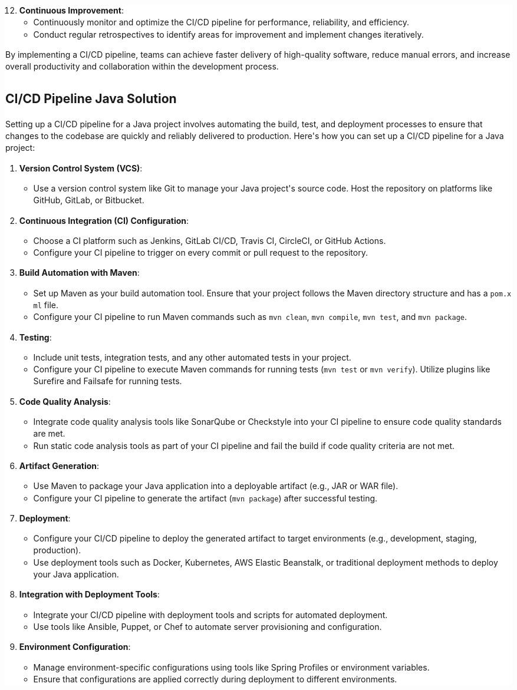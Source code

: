 12. **Continuous Improvement**:
    - Continuously monitor and optimize the CI/CD pipeline for performance, reliability, and efficiency.
    - Conduct regular retrospectives to identify areas for improvement and implement changes iteratively.

By implementing a CI/CD pipeline, teams can achieve faster delivery of high-quality software, reduce manual errors, and increase overall productivity and collaboration within the development process.


## CI/CD Pipeline Java Solution
Setting up a CI/CD pipeline for a Java project involves automating the build, test, and deployment processes to ensure that changes to the codebase are quickly and reliably delivered to production. Here's how you can set up a CI/CD pipeline for a Java project:

1. **Version Control System (VCS)**:
   - Use a version control system like Git to manage your Java project's source code. Host the repository on platforms like GitHub, GitLab, or Bitbucket.

2. **Continuous Integration (CI) Configuration**:
   - Choose a CI platform such as Jenkins, GitLab CI/CD, Travis CI, CircleCI, or GitHub Actions.
   - Configure your CI pipeline to trigger on every commit or pull request to the repository.

3. **Build Automation with Maven**:
   - Set up Maven as your build automation tool. Ensure that your project follows the Maven directory structure and has a `pom.xml` file.
   - Configure your CI pipeline to run Maven commands such as `mvn clean`, `mvn compile`, `mvn test`, and `mvn package`.

4. **Testing**:
   - Include unit tests, integration tests, and any other automated tests in your project.
   - Configure your CI pipeline to execute Maven commands for running tests (`mvn test` or `mvn verify`). Utilize plugins like Surefire and Failsafe for running tests.

5. **Code Quality Analysis**:
   - Integrate code quality analysis tools like SonarQube or Checkstyle into your CI pipeline to ensure code quality standards are met.
   - Run static code analysis tools as part of your CI pipeline and fail the build if code quality criteria are not met.

6. **Artifact Generation**:
   - Use Maven to package your Java application into a deployable artifact (e.g., JAR or WAR file).
   - Configure your CI pipeline to generate the artifact (`mvn package`) after successful testing.

7. **Deployment**:
   - Configure your CI/CD pipeline to deploy the generated artifact to target environments (e.g., development, staging, production).
   - Use deployment tools such as Docker, Kubernetes, AWS Elastic Beanstalk, or traditional deployment methods to deploy your Java application.

8. **Integration with Deployment Tools**:
   - Integrate your CI/CD pipeline with deployment tools and scripts for automated deployment.
   - Use tools like Ansible, Puppet, or Chef to automate server provisioning and configuration.

9. **Environment Configuration**:
   - Manage environment-specific configurations using tools like Spring Profiles or environment variables.
   - Ensure that configurations are applied correctly during deployment to different environments.
